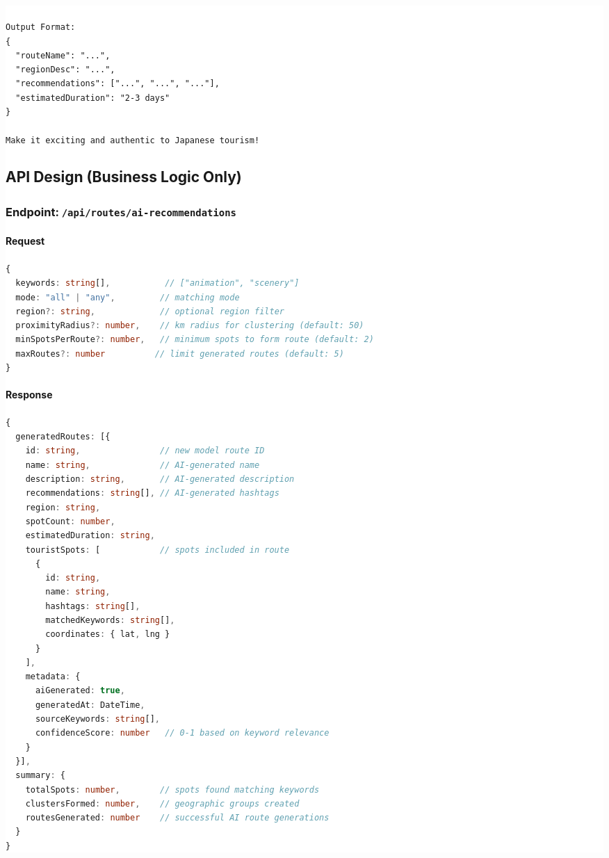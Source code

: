 ```

Output Format:
{
  "routeName": "...",
  "regionDesc": "...", 
  "recommendations": ["...", "...", "..."],
  "estimatedDuration": "2-3 days"
}

Make it exciting and authentic to Japanese tourism!
```

## API Design (Business Logic Only)

### Endpoint: `/api/routes/ai-recommendations`

#### Request
```typescript
{
  keywords: string[],           // ["animation", "scenery"]
  mode: "all" | "any",         // matching mode
  region?: string,             // optional region filter
  proximityRadius?: number,    // km radius for clustering (default: 50)
  minSpotsPerRoute?: number,   // minimum spots to form route (default: 2)
  maxRoutes?: number          // limit generated routes (default: 5)
}
```

#### Response  
```typescript
{
  generatedRoutes: [{
    id: string,                // new model route ID
    name: string,              // AI-generated name
    description: string,       // AI-generated description
    recommendations: string[], // AI-generated hashtags
    region: string,
    spotCount: number,
    estimatedDuration: string,
    touristSpots: [            // spots included in route
      {
        id: string,
        name: string,
        hashtags: string[],
        matchedKeywords: string[],
        coordinates: { lat, lng }
      }
    ],
    metadata: {
      aiGenerated: true,
      generatedAt: DateTime,
      sourceKeywords: string[],
      confidenceScore: number   // 0-1 based on keyword relevance
    }
  }],
  summary: {
    totalSpots: number,        // spots found matching keywords
    clustersFormed: number,    // geographic groups created
    routesGenerated: number    // successful AI route generations
  }
}
```
